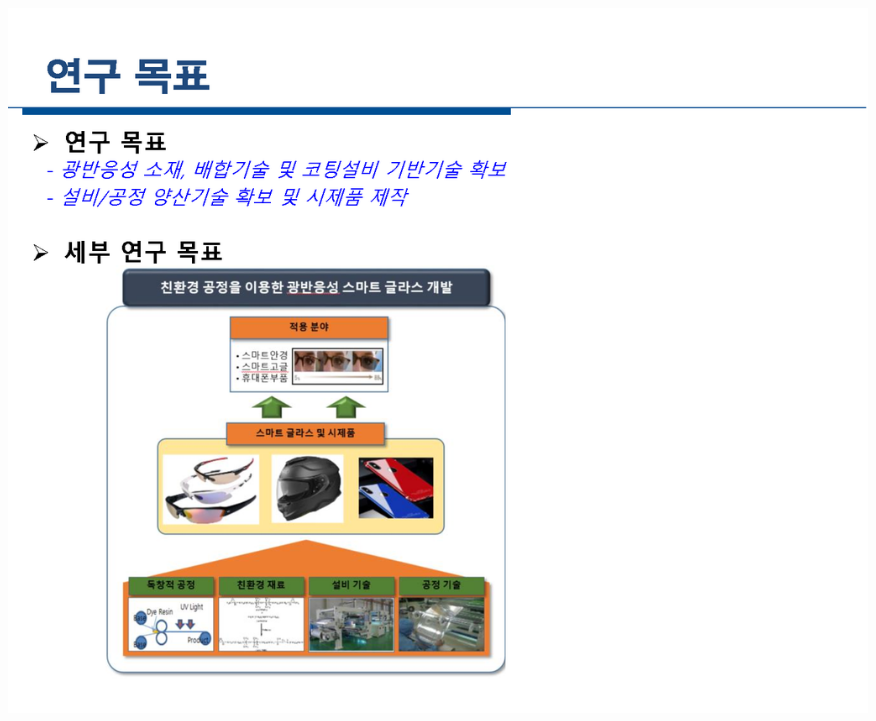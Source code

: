 <p align="left" margin=100>  <img src="https://github.com/kjj3436/industrial-AI/blob/master/images/프로젝트2차발표자료_3.png"  width="900" height="700"> </p>